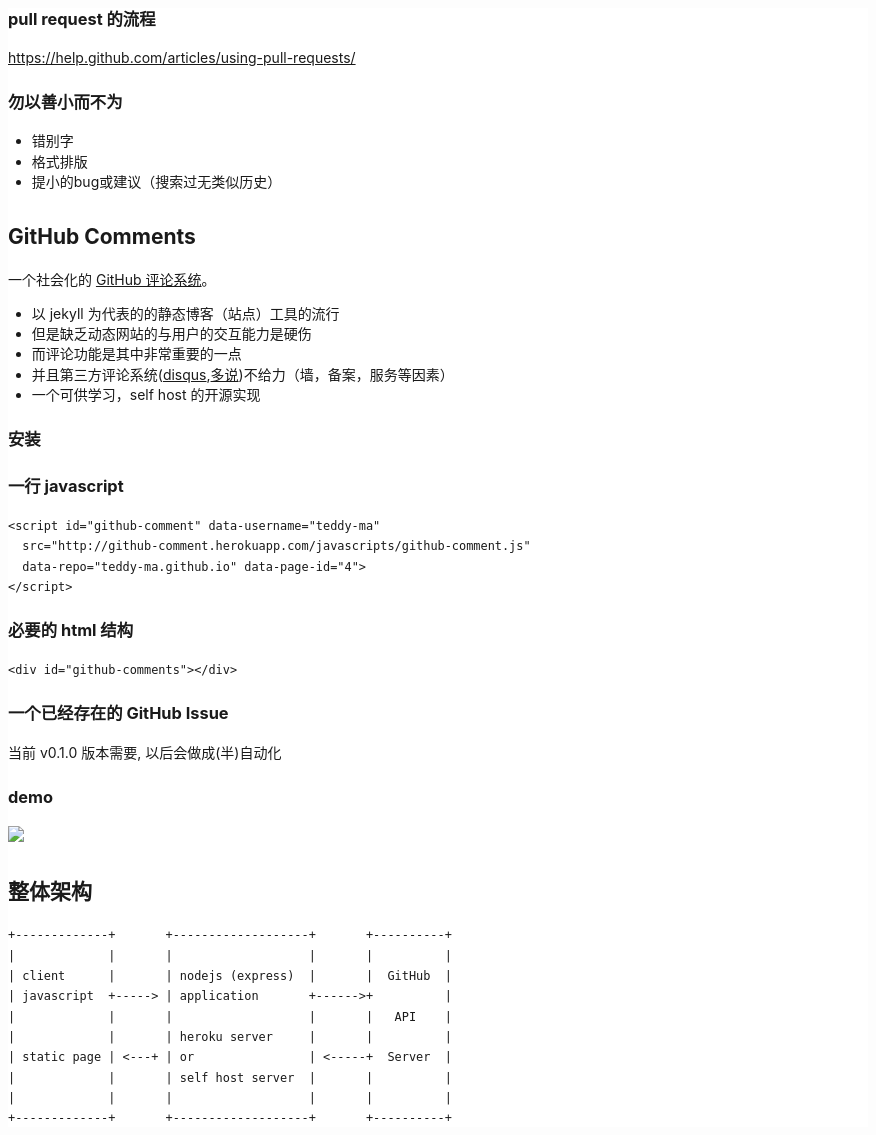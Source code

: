 ### pull request 的流程

https://help.github.com/articles/using-pull-requests/

### 勿以善小而不为

- 错别字
- 格式排版
- 提小的bug或建议（搜索过无类似历史）

## GitHub Comments

一个社会化的 [GitHub 评论系统](http://www.songofcode.com/github-comment/)。

- 以 jekyll 为代表的的静态博客（站点）工具的流行
- 但是缺乏动态网站的与用户的交互能力是硬伤
- 而评论功能是其中非常重要的一点
- 并且第三方评论系统([disqus](https://disqus.com/),[多说](http://duoshuo.com/))不给力（墙，备案，服务等因素）
- 一个可供学习，self host 的开源实现

### 安装

### 一行 javascript

    <script id="github-comment" data-username="teddy-ma"
      src="http://github-comment.herokuapp.com/javascripts/github-comment.js"
      data-repo="teddy-ma.github.io" data-page-id="4">
    </script>

### 必要的 html 结构

    <div id="github-comments"></div>

### 一个已经存在的 GitHub Issue

当前 v0.1.0 版本需要, 以后会做成(半)自动化

### demo

![](http://www.songofcode.com/github-comment/images/demo-site.png)

## 整体架构

    +-------------+       +-------------------+       +----------+
    |             |       |                   |       |          |
    | client      |       | nodejs (express)  |       |  GitHub  |
    | javascript  +-----> | application       +------>+          |
    |             |       |                   |       |   API    |
    |             |       | heroku server     |       |          |
    | static page | <---+ | or                | <-----+  Server  |
    |             |       | self host server  |       |          |
    |             |       |                   |       |          |
    +-------------+       +-------------------+       +----------+    
